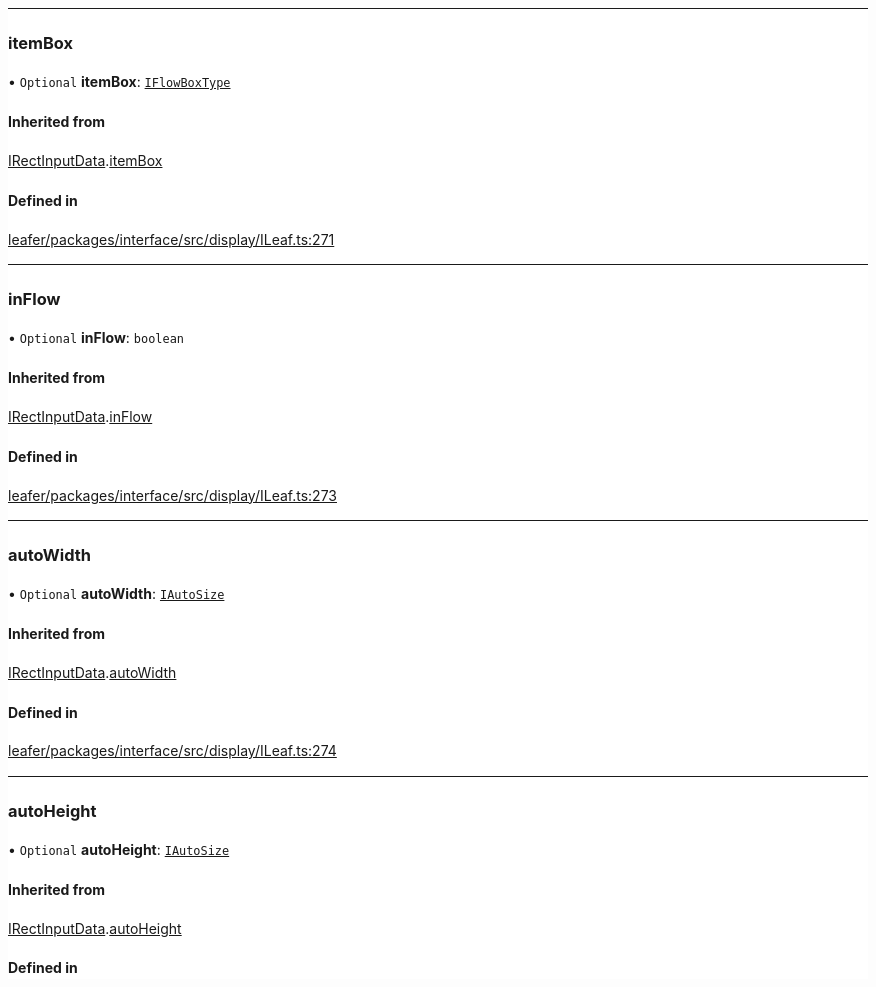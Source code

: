 ___

### itemBox

• `Optional` **itemBox**: [`IFlowBoxType`](../modules.md#iflowboxtype)

#### Inherited from

[IRectInputData](IRectInputData.md).[itemBox](IRectInputData.md#itembox)

#### Defined in

[leafer/packages/interface/src/display/ILeaf.ts:271](https://github.com/leaferjs/leafer/blob/fd13609/packages/interface/src/display/ILeaf.ts#L271)

___

### inFlow

• `Optional` **inFlow**: `boolean`

#### Inherited from

[IRectInputData](IRectInputData.md).[inFlow](IRectInputData.md#inflow)

#### Defined in

[leafer/packages/interface/src/display/ILeaf.ts:273](https://github.com/leaferjs/leafer/blob/fd13609/packages/interface/src/display/ILeaf.ts#L273)

___

### autoWidth

• `Optional` **autoWidth**: [`IAutoSize`](../modules.md#iautosize)

#### Inherited from

[IRectInputData](IRectInputData.md).[autoWidth](IRectInputData.md#autowidth)

#### Defined in

[leafer/packages/interface/src/display/ILeaf.ts:274](https://github.com/leaferjs/leafer/blob/fd13609/packages/interface/src/display/ILeaf.ts#L274)

___

### autoHeight

• `Optional` **autoHeight**: [`IAutoSize`](../modules.md#iautosize)

#### Inherited from

[IRectInputData](IRectInputData.md).[autoHeight](IRectInputData.md#autoheight)

#### Defined in
